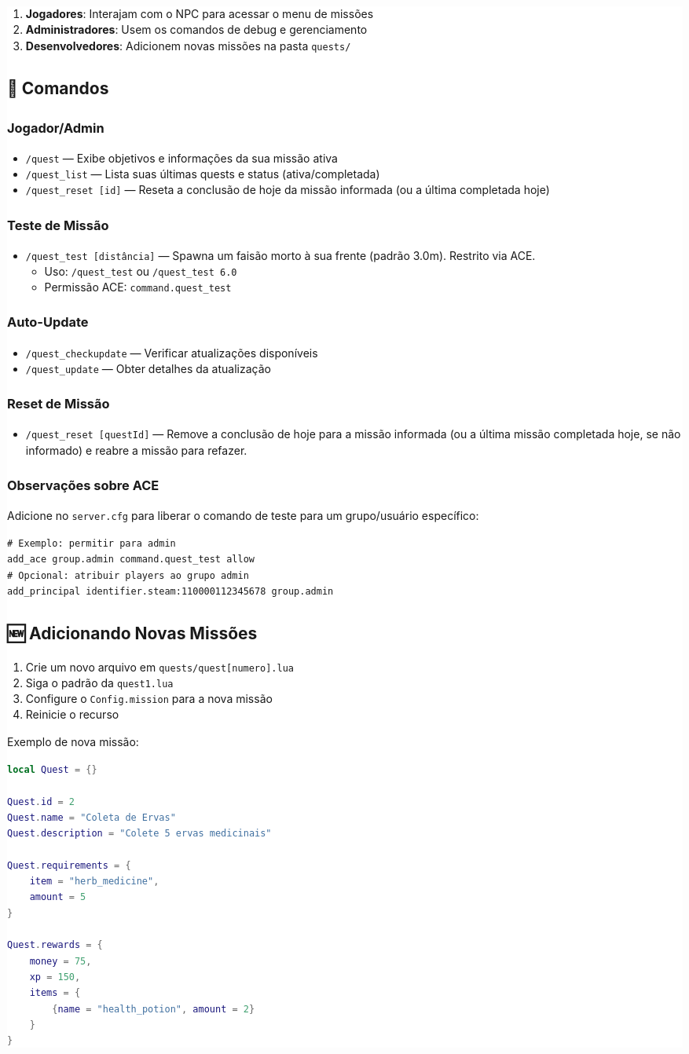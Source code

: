 1. **Jogadores**: Interajam com o NPC para acessar o menu de missões
2. **Administradores**: Usem os comandos de debug e gerenciamento
3. **Desenvolvedores**: Adicionem novas missões na pasta `quests/`

## 🔧 Comandos

### Jogador/Admin
- `/quest` — Exibe objetivos e informações da sua missão ativa
- `/quest_list` — Lista suas últimas quests e status (ativa/completada)
- `/quest_reset [id]` — Reseta a conclusão de hoje da missão informada (ou a última completada hoje)

### Teste de Missão
- `/quest_test [distância]` — Spawna um faisão morto à sua frente (padrão 3.0m). Restrito via ACE.
  - Uso: `/quest_test` ou `/quest_test 6.0`
  - Permissão ACE: `command.quest_test`

### Auto-Update
- `/quest_checkupdate` — Verificar atualizações disponíveis
- `/quest_update` — Obter detalhes da atualização

### Reset de Missão
- `/quest_reset [questId]` — Remove a conclusão de hoje para a missão informada (ou a última missão completada hoje, se não informado) e reabre a missão para refazer.

### Observações sobre ACE
Adicione no `server.cfg` para liberar o comando de teste para um grupo/usuário específico:

```
# Exemplo: permitir para admin
add_ace group.admin command.quest_test allow
# Opcional: atribuir players ao grupo admin
add_principal identifier.steam:110000112345678 group.admin
```

## 🆕 Adicionando Novas Missões

1. Crie um novo arquivo em `quests/quest[numero].lua`
2. Siga o padrão da `quest1.lua`
3. Configure o `Config.mission` para a nova missão
4. Reinicie o recurso

Exemplo de nova missão:

```lua
local Quest = {}

Quest.id = 2
Quest.name = "Coleta de Ervas"
Quest.description = "Colete 5 ervas medicinais"

Quest.requirements = {
    item = "herb_medicine",
    amount = 5
}

Quest.rewards = {
    money = 75,
    xp = 150,
    items = {
        {name = "health_potion", amount = 2}
    }
}
```